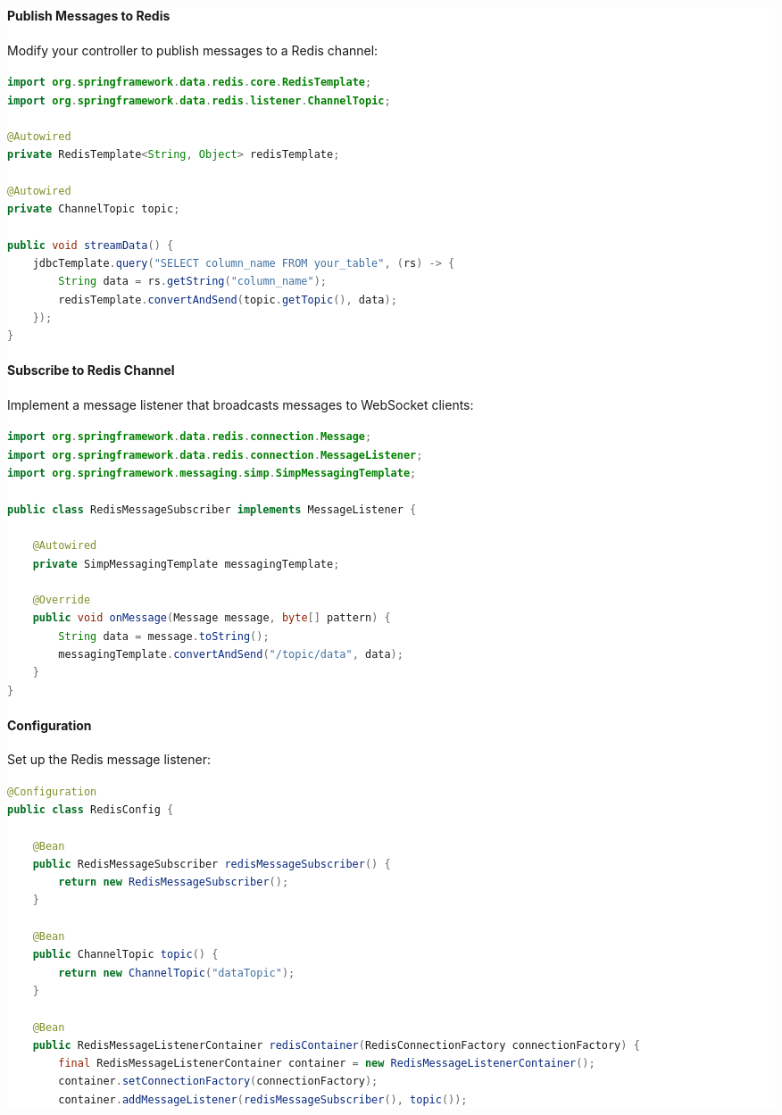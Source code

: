 #### **Publish Messages to Redis**

Modify your controller to publish messages to a Redis channel:

```java
import org.springframework.data.redis.core.RedisTemplate;
import org.springframework.data.redis.listener.ChannelTopic;

@Autowired
private RedisTemplate<String, Object> redisTemplate;

@Autowired
private ChannelTopic topic;

public void streamData() {
    jdbcTemplate.query("SELECT column_name FROM your_table", (rs) -> {
        String data = rs.getString("column_name");
        redisTemplate.convertAndSend(topic.getTopic(), data);
    });
}
```

#### **Subscribe to Redis Channel**

Implement a message listener that broadcasts messages to WebSocket clients:

```java
import org.springframework.data.redis.connection.Message;
import org.springframework.data.redis.connection.MessageListener;
import org.springframework.messaging.simp.SimpMessagingTemplate;

public class RedisMessageSubscriber implements MessageListener {

    @Autowired
    private SimpMessagingTemplate messagingTemplate;

    @Override
    public void onMessage(Message message, byte[] pattern) {
        String data = message.toString();
        messagingTemplate.convertAndSend("/topic/data", data);
    }
}
```

#### **Configuration**

Set up the Redis message listener:

```java
@Configuration
public class RedisConfig {

    @Bean
    public RedisMessageSubscriber redisMessageSubscriber() {
        return new RedisMessageSubscriber();
    }

    @Bean
    public ChannelTopic topic() {
        return new ChannelTopic("dataTopic");
    }

    @Bean
    public RedisMessageListenerContainer redisContainer(RedisConnectionFactory connectionFactory) {
        final RedisMessageListenerContainer container = new RedisMessageListenerContainer();
        container.setConnectionFactory(connectionFactory);
        container.addMessageListener(redisMessageSubscriber(), topic());
```